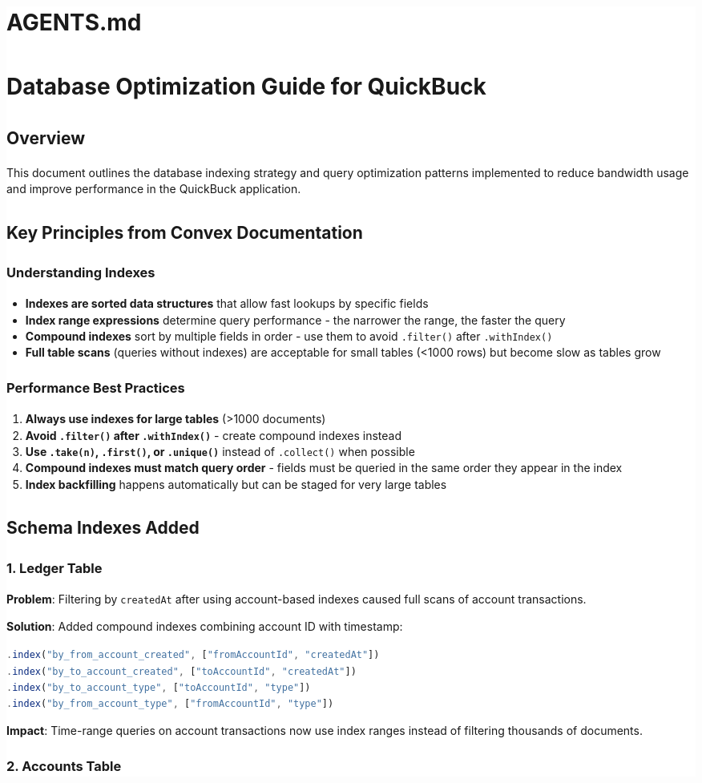 # AGENTS.md

# Database Optimization Guide for QuickBuck

## Overview

This document outlines the database indexing strategy and query optimization patterns implemented to reduce bandwidth usage and improve performance in the QuickBuck application.

## Key Principles from Convex Documentation

### Understanding Indexes

- **Indexes are sorted data structures** that allow fast lookups by specific fields
- **Index range expressions** determine query performance - the narrower the range, the faster the query
- **Compound indexes** sort by multiple fields in order - use them to avoid `.filter()` after `.withIndex()`
- **Full table scans** (queries without indexes) are acceptable for small tables (<1000 rows) but become slow as tables grow

### Performance Best Practices

1. **Always use indexes for large tables** (>1000 documents)
2. **Avoid `.filter()` after `.withIndex()`** - create compound indexes instead
3. **Use `.take(n)`, `.first()`, or `.unique()`** instead of `.collect()` when possible
4. **Compound indexes must match query order** - fields must be queried in the same order they appear in the index
5. **Index backfilling** happens automatically but can be staged for very large tables

## Schema Indexes Added

### 1. Ledger Table

**Problem**: Filtering by `createdAt` after using account-based indexes caused full scans of account transactions.

**Solution**: Added compound indexes combining account ID with timestamp:

```typescript
.index("by_from_account_created", ["fromAccountId", "createdAt"])
.index("by_to_account_created", ["toAccountId", "createdAt"])
.index("by_to_account_type", ["toAccountId", "type"])
.index("by_from_account_type", ["fromAccountId", "type"])
```

**Impact**: Time-range queries on account transactions now use index ranges instead of filtering thousands of documents.

### 2. Accounts Table
